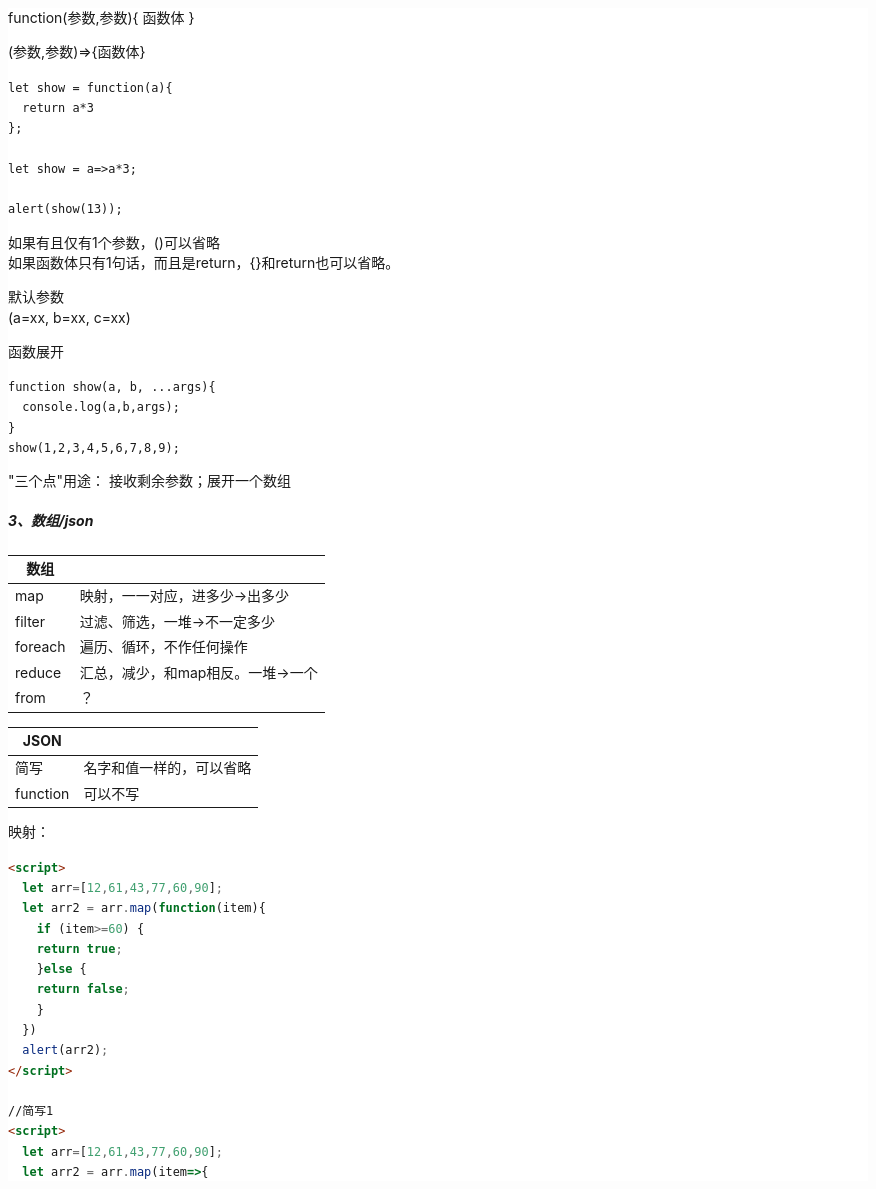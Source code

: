 function(参数,参数){ 函数体 }

(参数,参数)=>{函数体}

```html
let show = function(a){
  return a*3
};

let show = a=>a*3;

alert(show(13));
```

如果有且仅有1个参数，()可以省略  
如果函数体只有1句话，而且是return，{}和return也可以省略。

默认参数  
(a=xx, b=xx, c=xx)

函数展开

```html
function show(a, b, ...args){
  console.log(a,b,args);
}
show(1,2,3,4,5,6,7,8,9);
```

"三个点"用途： 接收剩余参数；展开一个数组

##### 3、数组/json

| 数组    |                                   |
|---------|-----------------------------------|
| map     | 映射，一一对应，进多少->出多少    |
| filter  | 过滤、筛选，一堆->不一定多少      |
| foreach | 遍历、循环，不作任何操作          |
| reduce  | 汇总，减少，和map相反。一堆->一个 |
| from    | ？                                |

| JSON     |                          |
|----------|--------------------------|
| 简写     | 名字和值一样的，可以省略 |
| function | 可以不写                 |

映射：

```html
<script>
  let arr=[12,61,43,77,60,90];
  let arr2 = arr.map(function(item){
    if (item>=60) {
    return true;
    }else {
    return false;
    }
  })
  alert(arr2);
</script>

//简写1
<script>
  let arr=[12,61,43,77,60,90];
  let arr2 = arr.map(item=>{
```